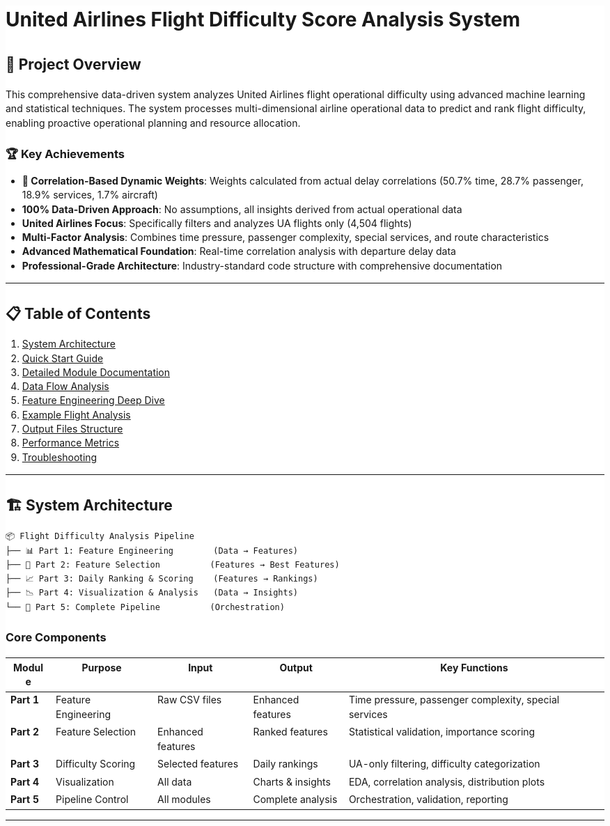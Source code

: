 # United Airlines Flight Difficulty Score Analysis System

## 🎯 Project Overview

This comprehensive data-driven system analyzes United Airlines flight operational difficulty using advanced machine learning and statistical techniques. The system processes multi-dimensional airline operational data to predict and rank flight difficulty, enabling proactive operational planning and resource allocation.

### 🏆 Key Achievements
- **🎯 Correlation-Based Dynamic Weights**: Weights calculated from actual delay correlations (50.7% time, 28.7% passenger, 18.9% services, 1.7% aircraft)
- **100% Data-Driven Approach**: No assumptions, all insights derived from actual operational data
- **United Airlines Focus**: Specifically filters and analyzes UA flights only (4,504 flights)
- **Multi-Factor Analysis**: Combines time pressure, passenger complexity, special services, and route characteristics
- **Advanced Mathematical Foundation**: Real-time correlation analysis with departure delay data
- **Professional-Grade Architecture**: Industry-standard code structure with comprehensive documentation

---

## 📋 Table of Contents

1. [System Architecture](#-system-architecture)
2. [Quick Start Guide](#-quick-start-guide)
3. [Detailed Module Documentation](#-detailed-module-documentation)
4. [Data Flow Analysis](#-data-flow-analysis)
5. [Feature Engineering Deep Dive](#-feature-engineering-deep-dive)
6. [Example Flight Analysis](#-example-flight-analysis)
7. [Output Files Structure](#-output-files-structure)
8. [Performance Metrics](#-performance-metrics)
9. [Troubleshooting](#-troubleshooting)

---

## 🏗️ System Architecture

```
📦 Flight Difficulty Analysis Pipeline
├── 📊 Part 1: Feature Engineering        (Data → Features)
├── 🎯 Part 2: Feature Selection          (Features → Best Features)
├── 📈 Part 3: Daily Ranking & Scoring    (Features → Rankings)
├── 📉 Part 4: Visualization & Analysis   (Data → Insights)
└── 🚀 Part 5: Complete Pipeline          (Orchestration)
```

### Core Components

| Module | Purpose | Input | Output | Key Functions |
|--------|---------|-------|--------|---------------|
| **Part 1** | Feature Engineering | Raw CSV files | Enhanced features | Time pressure, passenger complexity, special services |
| **Part 2** | Feature Selection | Enhanced features | Ranked features | Statistical validation, importance scoring |
| **Part 3** | Difficulty Scoring | Selected features | Daily rankings | UA-only filtering, difficulty categorization |
| **Part 4** | Visualization | All data | Charts & insights | EDA, correlation analysis, distribution plots |
| **Part 5** | Pipeline Control | All modules | Complete analysis | Orchestration, validation, reporting |

---